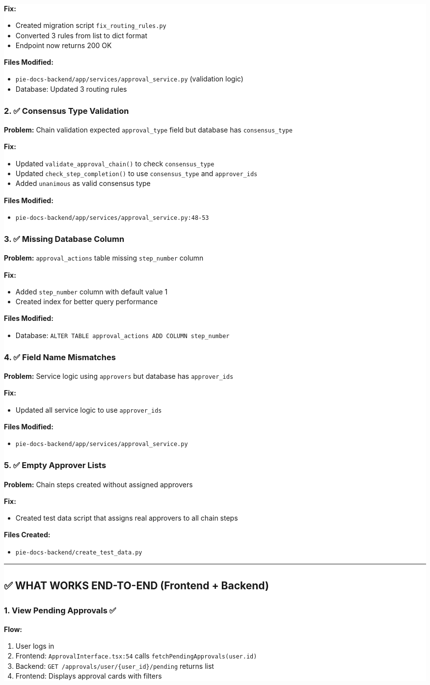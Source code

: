 **Fix:**
- Created migration script `fix_routing_rules.py`
- Converted 3 rules from list to dict format
- Endpoint now returns 200 OK

**Files Modified:**
- `pie-docs-backend/app/services/approval_service.py` (validation logic)
- Database: Updated 3 routing rules

### 2. ✅ Consensus Type Validation
**Problem:** Chain validation expected `approval_type` field but database has `consensus_type`

**Fix:**
- Updated `validate_approval_chain()` to check `consensus_type`
- Updated `check_step_completion()` to use `consensus_type` and `approver_ids`
- Added `unanimous` as valid consensus type

**Files Modified:**
- `pie-docs-backend/app/services/approval_service.py:48-53`

### 3. ✅ Missing Database Column
**Problem:** `approval_actions` table missing `step_number` column

**Fix:**
- Added `step_number` column with default value 1
- Created index for better query performance

**Files Modified:**
- Database: `ALTER TABLE approval_actions ADD COLUMN step_number`

### 4. ✅ Field Name Mismatches
**Problem:** Service logic using `approvers` but database has `approver_ids`

**Fix:**
- Updated all service logic to use `approver_ids`

**Files Modified:**
- `pie-docs-backend/app/services/approval_service.py`

### 5. ✅ Empty Approver Lists
**Problem:** Chain steps created without assigned approvers

**Fix:**
- Created test data script that assigns real approvers to all chain steps

**Files Created:**
- `pie-docs-backend/create_test_data.py`

---

## ✅ WHAT WORKS END-TO-END (Frontend + Backend)

### 1. View Pending Approvals ✅
**Flow:**
1. User logs in
2. Frontend: `ApprovalInterface.tsx:54` calls `fetchPendingApprovals(user.id)`
3. Backend: `GET /approvals/user/{user_id}/pending` returns list
4. Frontend: Displays approval cards with filters
